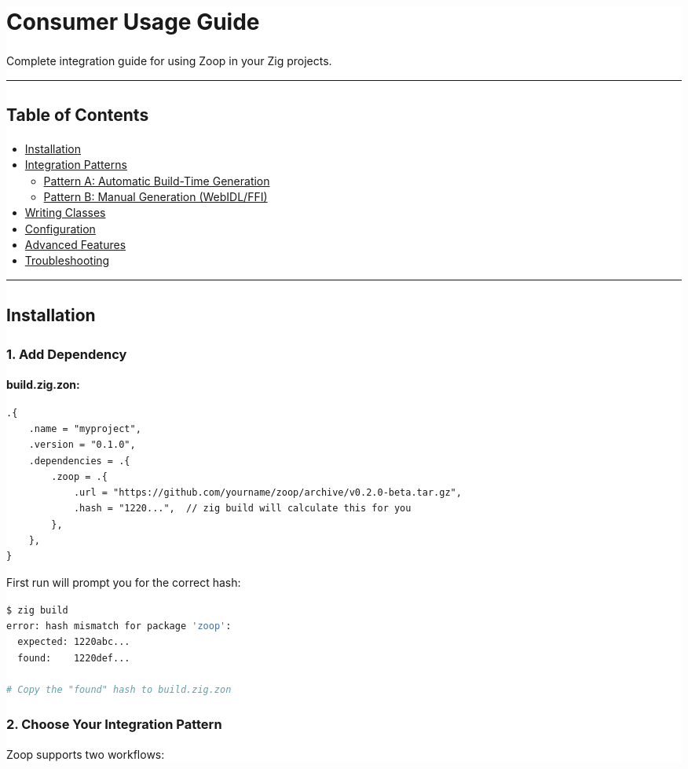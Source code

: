 # Consumer Usage Guide

Complete integration guide for using Zoop in your Zig projects.

---

## Table of Contents

- [Installation](#installation)
- [Integration Patterns](#integration-patterns)
  - [Pattern A: Automatic Build-Time Generation](#pattern-a-automatic-build-time-generation)
  - [Pattern B: Manual Generation (WebIDL/FFI)](#pattern-b-manual-generation-webidlffi)
- [Writing Classes](#writing-classes)
- [Configuration](#configuration)
- [Advanced Features](#advanced-features)
- [Troubleshooting](#troubleshooting)

---

## Installation

### 1. Add Dependency

**build.zig.zon:**
```zig
.{
    .name = "myproject",
    .version = "0.1.0",
    .dependencies = .{
        .zoop = .{
            .url = "https://github.com/yourname/zoop/archive/v0.2.0-beta.tar.gz",
            .hash = "1220...",  // zig build will calculate this for you
        },
    },
}
```

First run will prompt you for the correct hash:

```bash
$ zig build
error: hash mismatch for package 'zoop':
  expected: 1220abc...
  found:    1220def...

# Copy the "found" hash to build.zig.zon
```

### 2. Choose Your Integration Pattern

Zoop supports two workflows:
